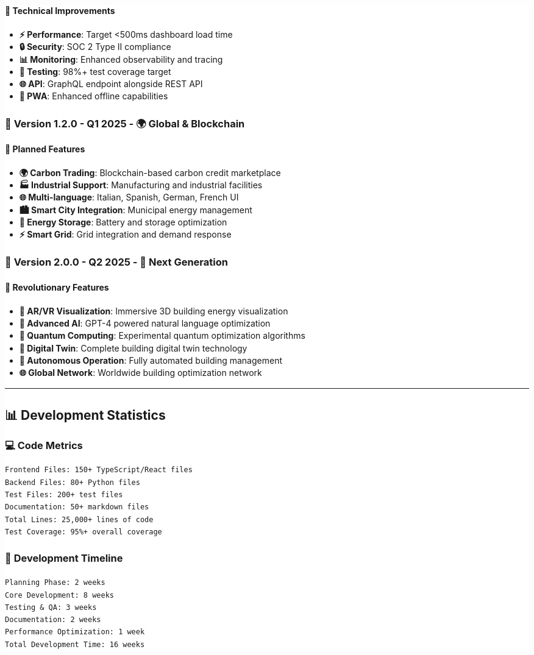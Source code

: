 #### 🎯 **Technical Improvements**
- **⚡ Performance**: Target <500ms dashboard load time
- **🔒 Security**: SOC 2 Type II compliance
- **📊 Monitoring**: Enhanced observability and tracing
- **🧪 Testing**: 98%+ test coverage target
- **🌐 API**: GraphQL endpoint alongside REST API
- **📱 PWA**: Enhanced offline capabilities

### 🎯 **Version 1.2.0** - Q1 2025 - 🌍 **Global & Blockchain**
#### 🎯 **Planned Features**
- **🌍 Carbon Trading**: Blockchain-based carbon credit marketplace
- **🏭 Industrial Support**: Manufacturing and industrial facilities
- **🌐 Multi-language**: Italian, Spanish, German, French UI
- **🏙️ Smart City Integration**: Municipal energy management
- **🔋 Energy Storage**: Battery and storage optimization
- **⚡ Smart Grid**: Grid integration and demand response

### 🎯 **Version 2.0.0** - Q2 2025 - 🥽 **Next Generation**
#### 🎯 **Revolutionary Features**
- **🥽 AR/VR Visualization**: Immersive 3D building energy visualization
- **🧠 Advanced AI**: GPT-4 powered natural language optimization
- **🔬 Quantum Computing**: Experimental quantum optimization algorithms
- **🌊 Digital Twin**: Complete building digital twin technology
- **🤖 Autonomous Operation**: Fully automated building management
- **🌐 Global Network**: Worldwide building optimization network

---

## 📊 **Development Statistics**

### 💻 **Code Metrics**
```
Frontend Files: 150+ TypeScript/React files
Backend Files: 80+ Python files  
Test Files: 200+ test files
Documentation: 50+ markdown files
Total Lines: 25,000+ lines of code
Test Coverage: 95%+ overall coverage
```

### 🎯 **Development Timeline**
```
Planning Phase: 2 weeks
Core Development: 8 weeks  
Testing & QA: 3 weeks
Documentation: 2 weeks
Performance Optimization: 1 week
Total Development Time: 16 weeks
```
